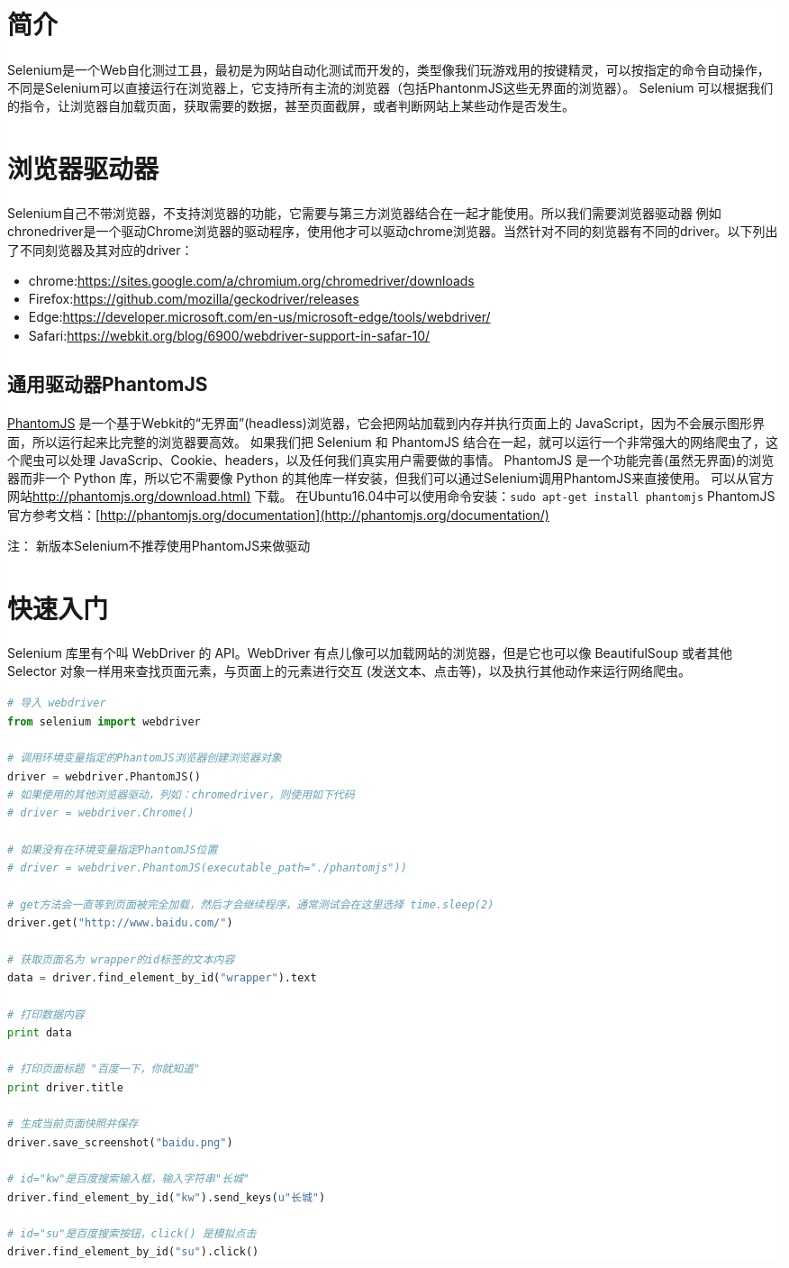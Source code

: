 # 简介
Selenium是一个Web自化测过工县，最初是为网站自动化测试而开发的，类型像我们玩游戏用的按键精灵，可以按指定的命令自动操作，不同是Selenium可以直接运行在浏览器上，它支持所有主流的浏览器（包括PhantonmJS这些无界面的浏览器）。
Selenium 可以根据我们的指令，让浏览器自加载页面，获取需要的数据，甚至页面截屏，或者判断网站上某些动作是否发生。

# 浏览器驱动器
Selenium自己不带浏览器，不支持浏览器的功能，它需要与第三方浏览器结合在一起才能使用。所以我们需要浏览器驱动器
例如chronedriver是一个驱动Chrome浏览器的驱动程序，使用他才可以驱动chrome浏览器。当然针对不同的刻览器有不同的driver。以下列出了不同刻览器及其对应的driver：
- chrome:https://sites.google.com/a/chromium.org/chromedriver/downloads
- Firefox:https://github.com/mozilla/geckodriver/releases
- Edge:https://developer.microsoft.com/en-us/microsoft-edge/tools/webdriver/
- Safari:https://webkit.org/blog/6900/webdriver-support-in-safar-10/

## 通用驱动器PhantomJS
[PhantomJS](http://phantomjs.org/) 是一个基于Webkit的“无界面”(headless)浏览器，它会把网站加载到内存并执行页面上的 JavaScript，因为不会展示图形界面，所以运行起来比完整的浏览器要高效。
如果我们把 Selenium 和 PhantomJS 结合在一起，就可以运行一个非常强大的网络爬虫了，这个爬虫可以处理 JavaScrip、Cookie、headers，以及任何我们真实用户需要做的事情。
PhantomJS 是一个功能完善(虽然无界面)的浏览器而非一个 Python 库，所以它不需要像 Python 的其他库一样安装，但我们可以通过Selenium调用PhantomJS来直接使用。
可以从官方网站[http://phantomjs.org/download.html)](http://phantomjs.org/download.html) 下载。
在Ubuntu16.04中可以使用命令安装：`sudo apt-get install phantomjs`
PhantomJS 官方参考文档：[http://phantomjs.org/documentation](http://phantomjs.org/documentation/)

注： 新版本Selenium不推荐使用PhantomJS来做驱动

# 快速入门
Selenium 库里有个叫 WebDriver 的 API。WebDriver 有点儿像可以加载网站的浏览器，但是它也可以像 BeautifulSoup 或者其他 Selector 对象一样用来查找页面元素，与页面上的元素进行交互 (发送文本、点击等)，以及执行其他动作来运行网络爬虫。
```python
# 导入 webdriver
from selenium import webdriver

# 调用环境变量指定的PhantomJS浏览器创建浏览器对象
driver = webdriver.PhantomJS()
# 如果使用的其他浏览器驱动，列如：chromedriver，则使用如下代码
# driver = webdriver.Chrome()

# 如果没有在环境变量指定PhantomJS位置
# driver = webdriver.PhantomJS(executable_path="./phantomjs"))

# get方法会一直等到页面被完全加载，然后才会继续程序，通常测试会在这里选择 time.sleep(2)
driver.get("http://www.baidu.com/")

# 获取页面名为 wrapper的id标签的文本内容
data = driver.find_element_by_id("wrapper").text

# 打印数据内容
print data

# 打印页面标题 "百度一下，你就知道"
print driver.title

# 生成当前页面快照并保存
driver.save_screenshot("baidu.png")

# id="kw"是百度搜索输入框，输入字符串"长城"
driver.find_element_by_id("kw").send_keys(u"长城")

# id="su"是百度搜索按钮，click() 是模拟点击
driver.find_element_by_id("su").click()
```
